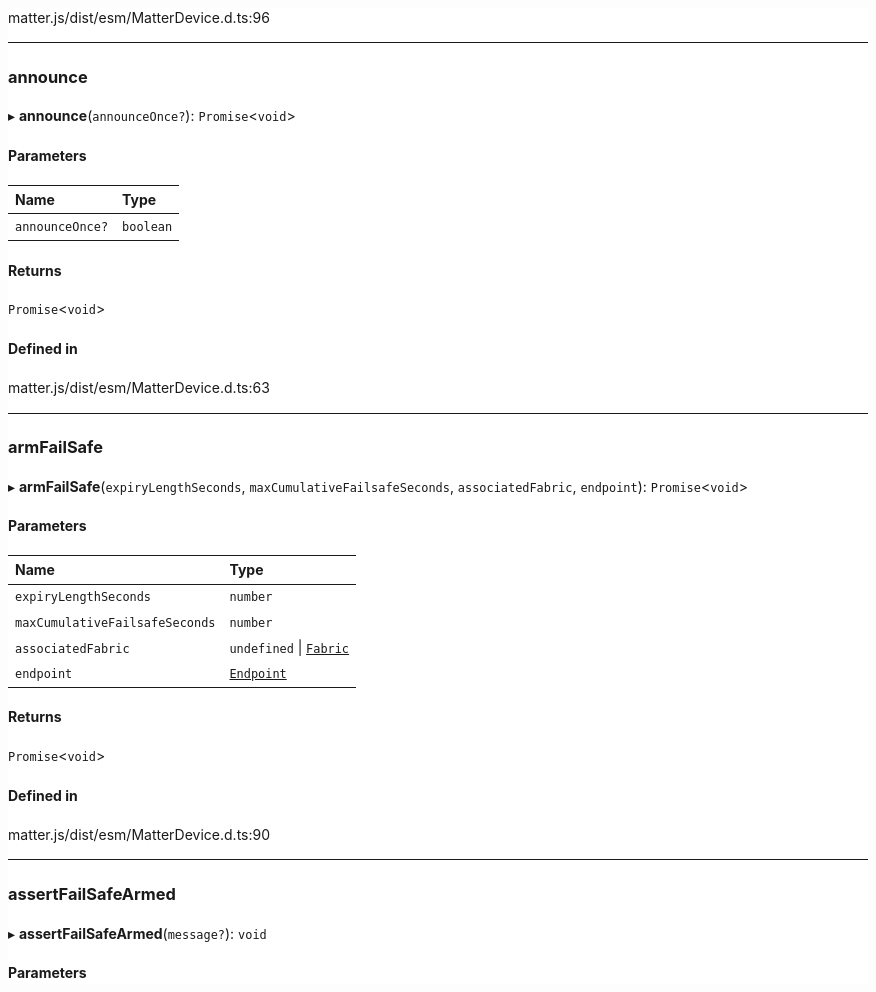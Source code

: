 matter.js/dist/esm/MatterDevice.d.ts:96

___

### announce

▸ **announce**(`announceOnce?`): `Promise`\<`void`\>

#### Parameters

| Name | Type |
| :------ | :------ |
| `announceOnce?` | `boolean` |

#### Returns

`Promise`\<`void`\>

#### Defined in

matter.js/dist/esm/MatterDevice.d.ts:63

___

### armFailSafe

▸ **armFailSafe**(`expiryLengthSeconds`, `maxCumulativeFailsafeSeconds`, `associatedFabric`, `endpoint`): `Promise`\<`void`\>

#### Parameters

| Name | Type |
| :------ | :------ |
| `expiryLengthSeconds` | `number` |
| `maxCumulativeFailsafeSeconds` | `number` |
| `associatedFabric` | `undefined` \| [`Fabric`](internal_.Fabric.md) |
| `endpoint` | [`Endpoint`](internal_.Endpoint.md) |

#### Returns

`Promise`\<`void`\>

#### Defined in

matter.js/dist/esm/MatterDevice.d.ts:90

___

### assertFailSafeArmed

▸ **assertFailSafeArmed**(`message?`): `void`

#### Parameters
